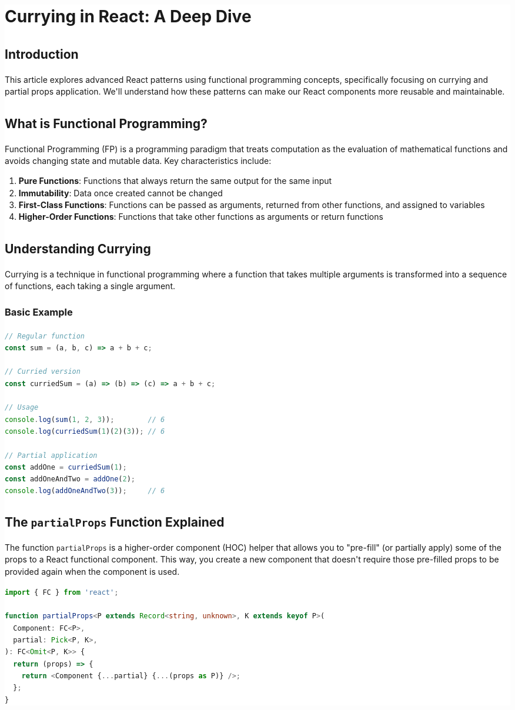 # Currying in React: A Deep Dive

## Introduction
This article explores advanced React patterns using functional programming concepts, specifically focusing on currying and partial props application. We'll understand how these patterns can make our React components more reusable and maintainable.

## What is Functional Programming?
Functional Programming (FP) is a programming paradigm that treats computation as the evaluation of mathematical functions and avoids changing state and mutable data. Key characteristics include:

1. **Pure Functions**: Functions that always return the same output for the same input
2. **Immutability**: Data once created cannot be changed
3. **First-Class Functions**: Functions can be passed as arguments, returned from other functions, and assigned to variables
4. **Higher-Order Functions**: Functions that take other functions as arguments or return functions

## Understanding Currying
Currying is a technique in functional programming where a function that takes multiple arguments is transformed into a sequence of functions, each taking a single argument.

### Basic Example
```javascript
// Regular function
const sum = (a, b, c) => a + b + c;

// Curried version
const curriedSum = (a) => (b) => (c) => a + b + c;

// Usage
console.log(sum(1, 2, 3));        // 6
console.log(curriedSum(1)(2)(3)); // 6

// Partial application
const addOne = curriedSum(1);
const addOneAndTwo = addOne(2);
console.log(addOneAndTwo(3));     // 6
```

## The `partialProps` Function Explained

The function `partialProps` is a higher-order component (HOC) helper that allows you to "pre-fill" (or partially apply) some of the props to a React functional component. This way, you create a new component that doesn't require those pre-filled props to be provided again when the component is used.

```typescript
import { FC } from 'react';

function partialProps<P extends Record<string, unknown>, K extends keyof P>(
  Component: FC<P>,
  partial: Pick<P, K>,
): FC<Omit<P, K>> {
  return (props) => {
    return <Component {...partial} {...(props as P)} />;
  };
}
```
